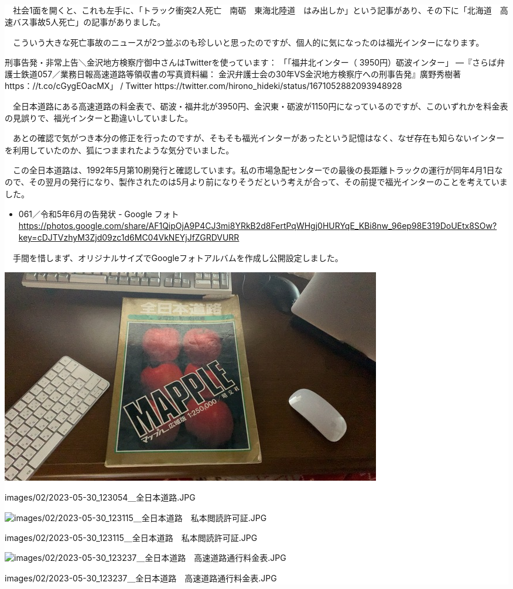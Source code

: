 　社会1面を開くと、これも左手に、「トラック衝突2人死亡　南砺　東海北陸道　はみ出しか」という記事があり、その下に「北海道　高速バス事故5人死亡」の記事がありました。

　こういう大きな死亡事故のニュースが2つ並ぶのも珍しいと思ったのですが、個人的に気になったのは福光インターになります。

<div class="d2">
刑事告発・非常上告＼金沢地方検察庁御中さんはTwitterを使っています： 「「福井北インター（ 3950円）砺波インター」 —『さらば弁護士鉄道057／業務日報高速道路等領収書の写真資料編： 金沢弁護士会の30年VS金沢地方検察庁への刑事告発』廣野秀樹著 https：//t.co/cGygEOacMX」 / Twitter https://twitter.com/hirono_hideki/status/1671052882093948928
</div>

　全日本道路にある高速道路の料金表で、砺波・福井北が3950円、金沢東・砺波が1150円になっているのですが、このいずれかを料金表の見誤りで、福光インターと勘違いしていました。

　あとの確認で気がつき本分の修正を行ったのですが、そもそも福光インターがあったという記憶はなく、なぜ存在も知らないインターを利用していたのか、狐につままれたような気分でいました。

　この全日本道路は、1992年5月第10刷発行と確認しています。私の市場急配センターでの最後の長距離トラックの運行が同年4月1日なので、その翌月の発行になり、製作されたのは5月より前になりそうだという考えが合って、その前提で福光インターのことを考えていました。

- 061／令和5年6月の告発状 - Google フォト https://photos.google.com/share/AF1QipOjA9P4CJ3mi8YRkB2d8FertPqWHgj0HURYqE_KBi8nw_96ep98E319DoUEtx8SOw?key=cDJTVzhyM3Zjd09zc1d6MC04VkNEYjJfZGRDVURR

　手間を惜しまず、オリジナルサイズでGoogleフォトアルバムを作成し公開設定しました。

![images/02/2023-05-30_123054＿全日本道路.JPG](images/02/2023-05-30_123054＿全日本道路.JPG)
<div class="img_name">
images/02/2023-05-30_123054＿全日本道路.JPG

</div>

![images/02/2023-05-30_123115＿全日本道路　私本閲読許可証.JPG](images/02/2023-05-30_123115＿全日本道路　私本閲読許可証.JPG)
<div class="img_name">
images/02/2023-05-30_123115＿全日本道路　私本閲読許可証.JPG

</div>

![images/02/2023-05-30_123237＿全日本道路　高速道路通行料金表.JPG](images/02/2023-05-30_123237＿全日本道路　高速道路通行料金表.JPG)
<div class="img_name">
images/02/2023-05-30_123237＿全日本道路　高速道路通行料金表.JPG

